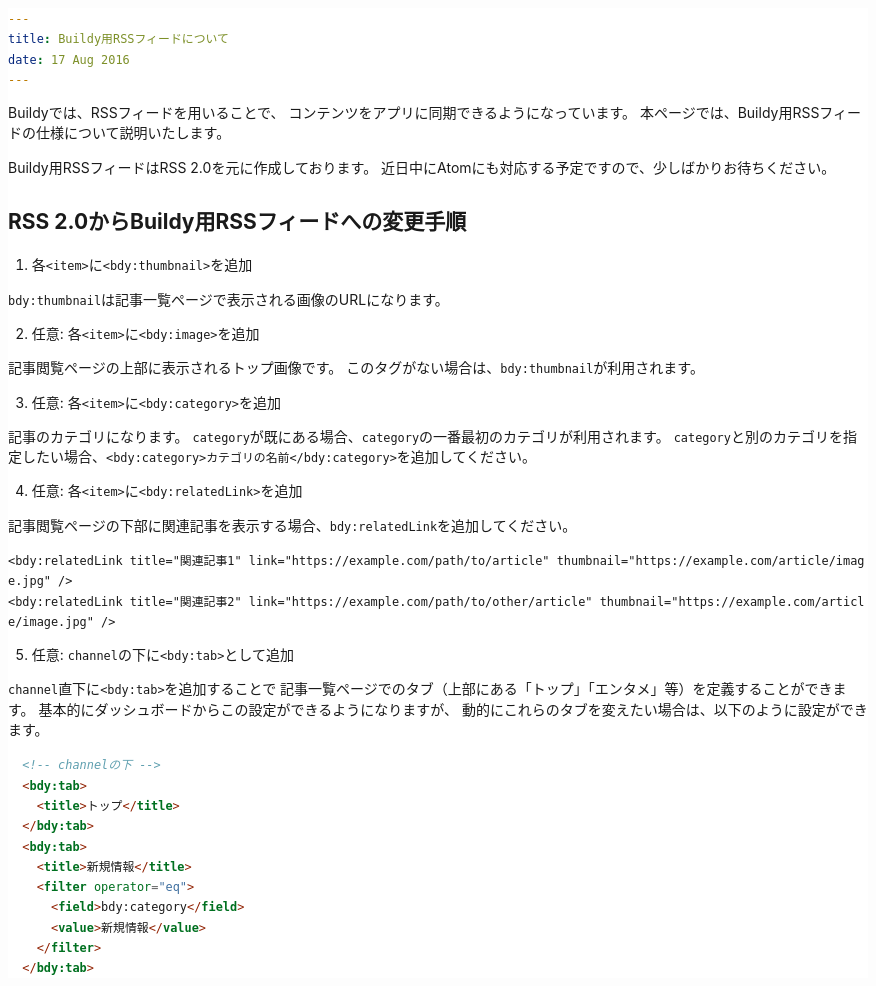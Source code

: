 ```yaml
---
title: Buildy用RSSフィードについて
date: 17 Aug 2016
---
```

Buildyでは、RSSフィードを用いることで、
コンテンツをアプリに同期できるようになっています。
本ページでは、Buildy用RSSフィードの仕様について説明いたします。

Buildy用RSSフィードはRSS 2.0を元に作成しております。
近日中にAtomにも対応する予定ですので、少しばかりお待ちください。

## RSS 2.0からBuildy用RSSフィードへの変更手順

1. 各`<item>`に`<bdy:thumbnail>`を追加

  `bdy:thumbnail`は記事一覧ページで表示される画像のURLになります。

2. 任意: 各`<item>`に`<bdy:image>`を追加

  記事閲覧ページの上部に表示されるトップ画像です。
  このタグがない場合は、`bdy:thumbnail`が利用されます。

3. 任意: 各`<item>`に`<bdy:category>`を追加

  記事のカテゴリになります。
  `category`が既にある場合、`category`の一番最初のカテゴリが利用されます。
  `category`と別のカテゴリを指定したい場合、`<bdy:category>カテゴリの名前</bdy:category>`を追加してください。

4. 任意: 各`<item>`に`<bdy:relatedLink>`を追加

  記事閲覧ページの下部に関連記事を表示する場合、`bdy:relatedLink`を追加してください。

  ```
  <bdy:relatedLink title="関連記事1" link="https://example.com/path/to/article" thumbnail="https://example.com/article/image.jpg" />
  <bdy:relatedLink title="関連記事2" link="https://example.com/path/to/other/article" thumbnail="https://example.com/article/image.jpg" />
  ```

5. 任意: `channel`の下に`<bdy:tab>`として追加
  
  `channel`直下に`<bdy:tab>`を追加することで
  記事一覧ページでのタブ（上部にある「トップ」「エンタメ」等）を定義することができます。
  基本的にダッシュボードからこの設定ができるようになりますが、
  動的にこれらのタブを変えたい場合は、以下のように設定ができます。


  ```html
    <!-- channelの下 -->
    <bdy:tab>
      <title>トップ</title>
    </bdy:tab>
    <bdy:tab>
      <title>新規情報</title>
      <filter operator="eq">
        <field>bdy:category</field>
        <value>新規情報</value>
      </filter>
    </bdy:tab>
  ```
